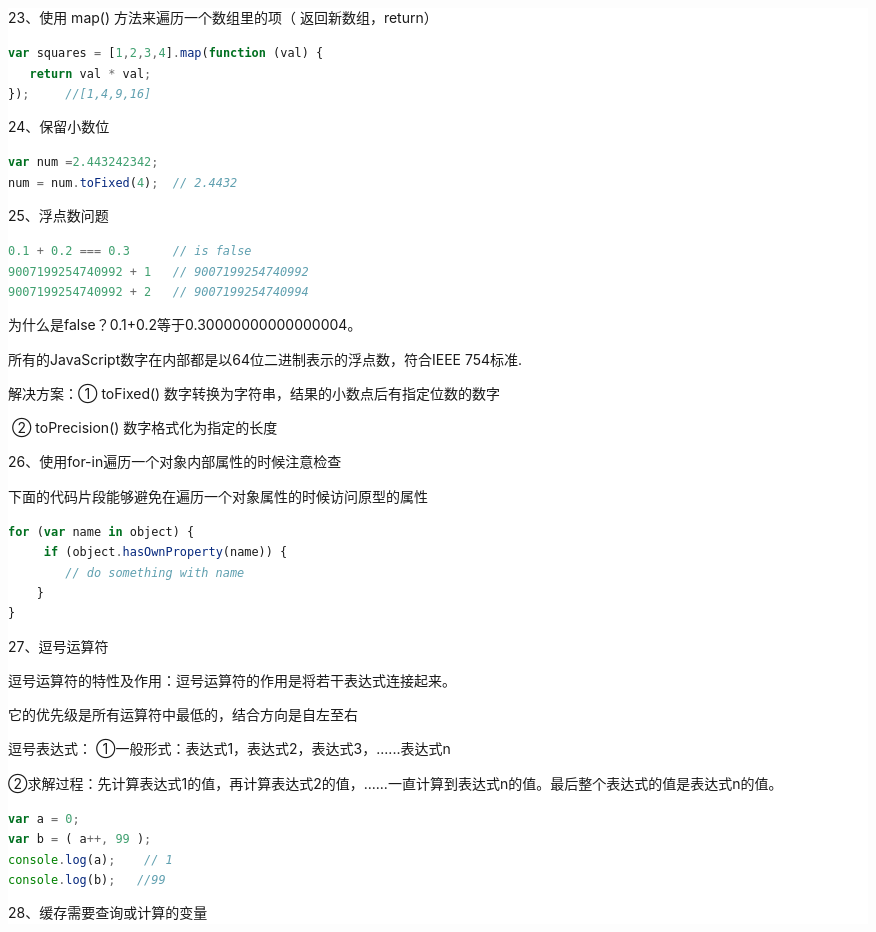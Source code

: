  23、使用 map() 方法来遍历一个数组里的项（ 返回新数组，return）

```js
var squares = [1,2,3,4].map(function (val) {
   return val * val;   
});     //[1,4,9,16]
```

24、保留小数位

```js
var num =2.443242342;
num = num.toFixed(4);  // 2.4432
```

 25、浮点数问题

```js
0.1 + 0.2 === 0.3      // is false
9007199254740992 + 1   // 9007199254740992
9007199254740992 + 2   // 9007199254740994
```

为什么是false？0.1+0.2等于0.30000000000000004。

所有的JavaScript数字在内部都是以64位二进制表示的浮点数，符合IEEE 754标准.

解决方案：① toFixed()       数字转换为字符串，结果的小数点后有指定位数的数字 

​             ② toPrecision()   数字格式化为指定的长度

26、使用for-in遍历一个对象内部属性的时候注意检查

下面的代码片段能够避免在遍历一个对象属性的时候访问原型的属性

```js
for (var name in object) {
     if (object.hasOwnProperty(name)) {
        // do something with name
    }
}
```

27、逗号运算符

逗号运算符的特性及作用：逗号运算符的作用是将若干表达式连接起来。

它的优先级是所有运算符中最低的，结合方向是自左至右

 逗号表达式：
①一般形式：表达式1，表达式2，表达式3，......表达式n

   ②求解过程：先计算表达式1的值，再计算表达式2的值，......一直计算到表达式n的值。最后整个表达式的值是表达式n的值。 

```js
var a = 0;
var b = ( a++, 99 );
console.log(a);    // 1
console.log(b);   //99
```

28、缓存需要查询或计算的变量
